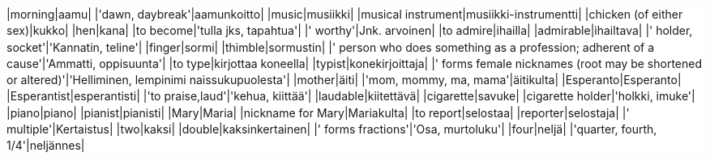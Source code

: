 |morning|aamu|
|'dawn, daybreak'|aamunkoitto|
|music|musiikki|
|musical instrument|musiikki-instrumentti|
|chicken (of either sex)|kukko|
|hen|kana|
|to become|'tulla jks, tapahtua'|
|' worthy'|Jnk. arvoinen|
|to admire|ihailla|
|admirable|ihailtava|
|' holder, socket'|'Kannatin, teline'|
|finger|sormi|
|thimble|sormustin|
|' person who does something as a profession; adherent of a cause'|'Ammatti, oppisuunta'|
|to type|kirjottaa koneella|
|typist|konekirjoittaja|
|' forms female nicknames (root may be shortened or altered)'|'Helliminen, lempinimi naissukupuolesta'|
|mother|äiti|
|'mom, mommy, ma, mama'|äitikulta|
|Esperanto|Esperanto|
|Esperantist|esperantisti|
|'to praise,laud'|'kehua, kiittää'|
|laudable|kiitettävä|
|cigarette|savuke|
|cigarette holder|'holkki, imuke'|
|piano|piano|
|pianist|pianisti|
|Mary|Maria|
|nickname for Mary|Mariakulta|
|to report|selostaa|
|reporter|selostaja|
|' multiple'|Kertaistus|
|two|kaksi|
|double|kaksinkertainen|
|' forms fractions'|'Osa, murtoluku'|
|four|neljä|
|'quarter, fourth, 1/4'|neljännes|